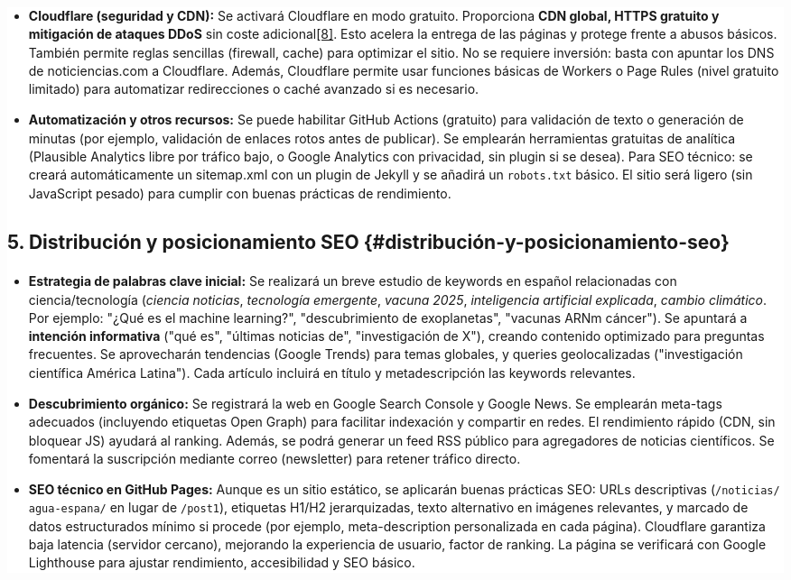 - **Cloudflare (seguridad y CDN):** Se activará Cloudflare en modo
  gratuito. Proporciona **CDN global, HTTPS gratuito y mitigación de
  ataques DDoS** sin coste
  adicional[\[8\]](https://www.cloudflare.com/plans/free/#:~:text=The%20basics%20you%20need%20to,protect%20and%20accelerate%20your%20site).
  Esto acelera la entrega de las páginas y protege frente a abusos
  básicos. También permite reglas sencillas (firewall, cache) para
  optimizar el sitio. No se requiere inversión: basta con apuntar los
  DNS de noticiencias.com a Cloudflare. Además, Cloudflare permite usar
  funciones básicas de Workers o Page Rules (nivel gratuito limitado)
  para automatizar redirecciones o caché avanzado si es necesario.

- **Automatización y otros recursos:** Se puede habilitar GitHub Actions
  (gratuito) para validación de texto o generación de minutas (por
  ejemplo, validación de enlaces rotos antes de publicar). Se emplearán
  herramientas gratuitas de analítica (Plausible Analytics libre por
  tráfico bajo, o Google Analytics con privacidad, sin plugin si se
  desea). Para SEO técnico: se creará automáticamente un sitemap.xml con
  un plugin de Jekyll y se añadirá un `robots.txt` básico. El sitio será
  ligero (sin JavaScript pesado) para cumplir con buenas prácticas de
  rendimiento.

## 5. Distribución y posicionamiento SEO {#distribución-y-posicionamiento-seo}

- **Estrategia de palabras clave inicial:** Se realizará un breve
  estudio de keywords en español relacionadas con ciencia/tecnología
  (*ciencia noticias*, *tecnología emergente*, *vacuna 2025*,
  *inteligencia artificial explicada*, *cambio climático*. Por ejemplo:
  "¿Qué es el machine learning?", "descubrimiento de exoplanetas",
  "vacunas ARNm cáncer"). Se apuntará a **intención informativa** ("qué
  es", "últimas noticias de", "investigación de X"), creando contenido
  optimizado para preguntas frecuentes. Se aprovecharán tendencias
  (Google Trends) para temas globales, y queries geolocalizadas
  ("investigación científica América Latina"). Cada artículo incluirá en
  título y metadescripción las keywords relevantes.

- **Descubrimiento orgánico:** Se registrará la web en Google Search
  Console y Google News. Se emplearán meta-tags adecuados (incluyendo
  etiquetas Open Graph) para facilitar indexación y compartir en redes.
  El rendimiento rápido (CDN, sin bloquear JS) ayudará al ranking.
  Además, se podrá generar un feed RSS público para agregadores de
  noticias científicos. Se fomentará la suscripción mediante correo
  (newsletter) para retener tráfico directo.

- **SEO técnico en GitHub Pages:** Aunque es un sitio estático, se
  aplicarán buenas prácticas SEO: URLs descriptivas
  (`/noticias/agua-espana/` en lugar de `/post1`), etiquetas H1/H2
  jerarquizadas, texto alternativo en imágenes relevantes, y marcado de
  datos estructurados mínimo si procede (por ejemplo, meta-description
  personalizada en cada página). Cloudflare garantiza baja latencia
  (servidor cercano), mejorando la experiencia de usuario, factor de
  ranking. La página se verificará con Google Lighthouse para ajustar
  rendimiento, accesibilidad y SEO básico.
